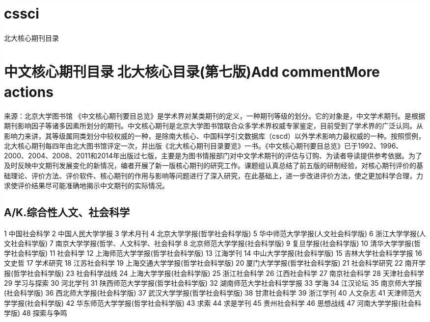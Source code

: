 # cssci
北大核心期刊目录
# 中文核心期刊目录 北大核心目录(第七版)Add commentMore actions

来源：北京大学图书馆
《中文核心期刊要目总览》是学术界对某类期刊的定义，一种期刊等级的划分。它的对象是，中文学术期刊。是根据期刊影响因子等诸多因素所划分的期刊。中文核心期刊是北京大学图书馆联合众多学术界权威专家鉴定，目前受到了学术界的广泛认同。从影响力来讲，其等级属同类划分中较权威的一种，是除南大核心、中国科学引文数据库（cscd）以外学术影响力最权威的一种。按照惯例，北大核心期刊每四年由北大图书馆评定一次，并出版《北大核心期刊目录要览》一书。《中文核心期刊要目总览》已于1992、1996、2000、2004、2008、2011和2014年出版过七版，主要是为图书情报部门对中文学术期刊的评估与订购、为读者导读提供参考依据。为了及时反映中文期刊发展变化的新情况，编者开展了新一版核心期刊的研究工作。课题组认真总结了前五版的研制经验，对核心期刊评价的基础理论、评价方法、评价软件、核心期刊的作用与影响等问题进行了深入研究，在此基础上，进一步改进评价方法，使之更加科学合理，力求使评价结果尽可能准确地揭示中文期刊的实际情况。

## A/K.综合性人文、社会科学
1	中国社会科学
2	中国人民大学学报
3	学术月刊
4	北京大学学报(哲学社会科学版)
5	华中师范大学学报(人文社会科学版)
6	浙江大学学报(人文社会科学版)
7	南京大学学报(哲学、人文科学、社会科学
8	北京师范大学学报(社会科学版)
9	复旦学报(社会科学版)
10	清华大学学报(哲学社会科学版)
11	社会科学
12	上海师范大学学报(哲学社会科学版)
13	江海学刊
14	中山大学学报(社会科学版)
15	吉林大学社会科学学报
16	文史哲
17	学术研究
18	江苏社会科学
19	上海交通大学学报(哲学社会科学版)
20	厦门大学学报(哲学社会科学版)
21	社会科学研究
22	南开学报(哲学社会科学版)
23	社会科学战线
24	上海大学学报(社会科学版)
25	浙江社会科学
26	江西社会科学
27	南京社会科学
28	天津社会科学
29	学习与探索
30	河北学刊
31	陕西师范大学学报(哲学社会科学版)
32	湖南师范大学社会科学学报
33	学海
34	江汉论坛
35	南京师大学报(社会科学版)
36	西北师大学报(社会科学版)
37	武汉大学学报(哲学社会科学版)
38	甘肃社会科学
39	浙江学刊
40	人文杂志
41	天津师范大学学报(社会科学版)
42	华东师范大学学报(哲学社会科学版)
43	求索
44	求是学刊
45	贵州社会科学
46	思想战线
47	河南大学学报(社会科学版)
48	探索与争鸣